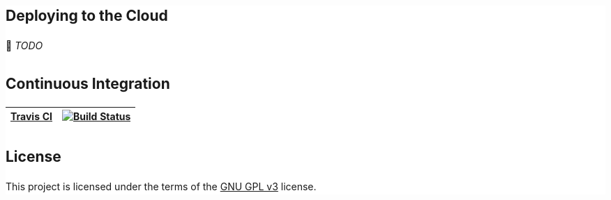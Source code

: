 ## Deploying to the Cloud

&#x1F4D7; _TODO_

## Continuous Integration

| [Travis CI](https://travis-ci.com/) | [![Build Status](https://travis-ci.com/naXa777/spring-cloud-example.svg?branch=master&style=flat)](https://travis-ci.com/naXa777/spring-cloud-example) |
| ----------------------------------- | ------------------------------------------------------------------------------------------------------------------------------------------------------ |

## License

This project is licensed under the terms of the [GNU GPL v3](https://www.gnu.org/licenses/gpl-3.0.en.html) license.
